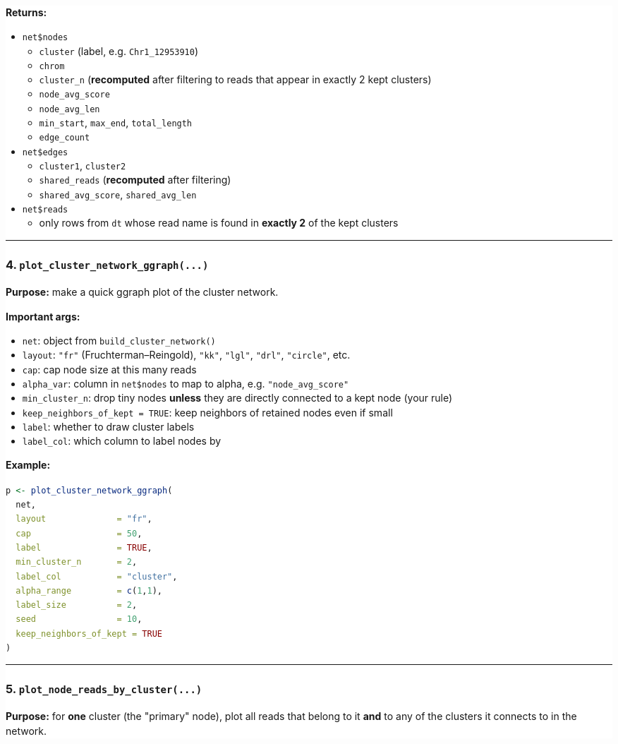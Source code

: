 **Returns:**
- `net$nodes`
  - `cluster` (label, e.g. `Chr1_12953910`)
  - `chrom`
  - `cluster_n` (**recomputed** after filtering to reads that appear in exactly 2 kept clusters)
  - `node_avg_score`
  - `node_avg_len`
  - `min_start`, `max_end`, `total_length`
  - `edge_count`
- `net$edges`
  - `cluster1`, `cluster2`
  - `shared_reads` (**recomputed** after filtering)
  - `shared_avg_score`, `shared_avg_len`
- `net$reads`
  - only rows from `dt` whose read name is found in **exactly 2** of the kept clusters

---

### 4. `plot_cluster_network_ggraph(...)`
**Purpose:** make a quick ggraph plot of the cluster network.

**Important args:**
- `net`: object from `build_cluster_network()`
- `layout`: `"fr"` (Fruchterman–Reingold), `"kk"`, `"lgl"`, `"drl"`, `"circle"`, etc.
- `cap`: cap node size at this many reads
- `alpha_var`: column in `net$nodes` to map to alpha, e.g. `"node_avg_score"`
- `min_cluster_n`: drop tiny nodes **unless** they are directly connected to a kept node (your rule)
- `keep_neighbors_of_kept = TRUE`: keep neighbors of retained nodes even if small
- `label`: whether to draw cluster labels
- `label_col`: which column to label nodes by

**Example:**
```r
p <- plot_cluster_network_ggraph(
  net,
  layout              = "fr",
  cap                 = 50,
  label               = TRUE,
  min_cluster_n       = 2,
  label_col           = "cluster",
  alpha_range         = c(1,1),
  label_size          = 2,
  seed                = 10,
  keep_neighbors_of_kept = TRUE
)
```

---

### 5. `plot_node_reads_by_cluster(...)`
**Purpose:** for **one** cluster (the "primary" node), plot all reads that belong to it **and** to any of the clusters it connects to in the network.
